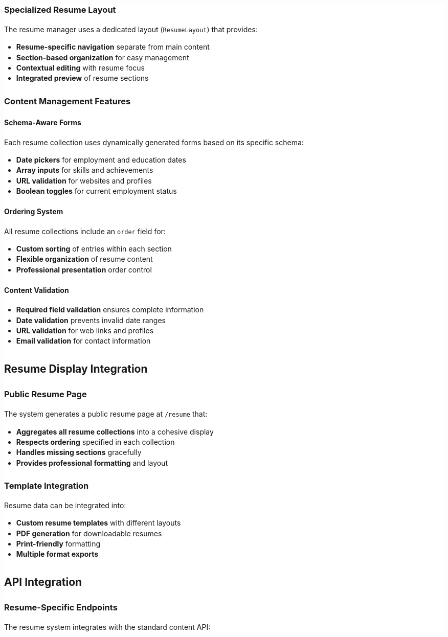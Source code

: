 ### Specialized Resume Layout
The resume manager uses a dedicated layout (`ResumeLayout`) that provides:

- **Resume-specific navigation** separate from main content
- **Section-based organization** for easy management
- **Contextual editing** with resume focus
- **Integrated preview** of resume sections

### Content Management Features

#### Schema-Aware Forms
Each resume collection uses dynamically generated forms based on its specific schema:

- **Date pickers** for employment and education dates
- **Array inputs** for skills and achievements
- **URL validation** for websites and profiles
- **Boolean toggles** for current employment status

#### Ordering System
All resume collections include an `order` field for:
- **Custom sorting** of entries within each section
- **Flexible organization** of resume content
- **Professional presentation** order control

#### Content Validation
- **Required field validation** ensures complete information
- **Date validation** prevents invalid date ranges
- **URL validation** for web links and profiles
- **Email validation** for contact information

## Resume Display Integration

### Public Resume Page
The system generates a public resume page at `/resume` that:

- **Aggregates all resume collections** into a cohesive display
- **Respects ordering** specified in each collection
- **Handles missing sections** gracefully
- **Provides professional formatting** and layout

### Template Integration
Resume data can be integrated into:
- **Custom resume templates** with different layouts
- **PDF generation** for downloadable resumes
- **Print-friendly** formatting
- **Multiple format exports**

## API Integration

### Resume-Specific Endpoints
The resume system integrates with the standard content API:
